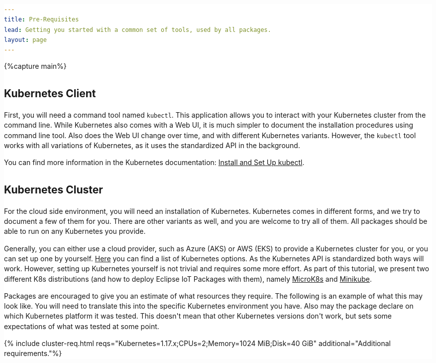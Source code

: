 ```yaml
---
title: Pre-Requisites
lead: Getting you started with a common set of tools, used by all packages.
layout: page
---
```


{%capture main%}
## Kubernetes Client

First, you will need a command tool named `kubectl`. This application allows you to interact with
your Kubernetes cluster from the command line. While Kubernetes also comes with a Web UI, it is much simpler
to document the installation procedures using command line tool. Also does the Web UI change over time, and
with different Kubernetes variants. However, the `kubectl` tool works with all variations of Kubernetes, as it
uses the standardized API in the background.

You can find more information in the Kubernetes documentation: [Install and Set Up kubectl](https://kubernetes.io/docs/tasks/tools/install-kubectl/).

## Kubernetes Cluster

For the cloud side environment, you will need an installation of Kubernetes. Kubernetes comes in
different forms, and we try to document a few of them for you. There are other variants as well,
and you are welcome to try all of them. All packages should be able to run on any Kubernetes
you provide.

Generally, you can either use a cloud provider, such as Azure (AKS) or AWS (EKS) to provide a Kubernetes cluster for you, or you can set up one by yourself.
[Here](https://landscape.cncf.io/card-mode?category=platform&grouping=category) you can find a list of Kubernetes options.
As the Kubernetes API is standardized both ways will work.
However, setting up Kubernetes yourself is not trivial and requires some more effort.
As part of this tutorial, we present two different K8s distributions (and how to deploy Eclipse IoT Packages with them),
namely [MicroK8s](microk8s) and [Minikube](minikube).

Packages are encouraged to give you an estimate of what resources they require. The following is
an example of what this may look like. You will need to translate this into the specific
Kubernetes environment you have. Also may the package declare on which Kubernetes platform
it was tested. This doesn't mean that other Kubernetes versions don't work, but sets some
expectations of what was tested at some point.

<div class="row">

<div class="col-12 col-sm-6 col-md-5 col-lg-4 mx-md-auto mb-3">
{% include cluster-req.html reqs="Kubernetes=1.17.x;CPUs=2;Memory=1024 MiB;Disk=40 GiB" additional="Additional requirements."%}
</div>
